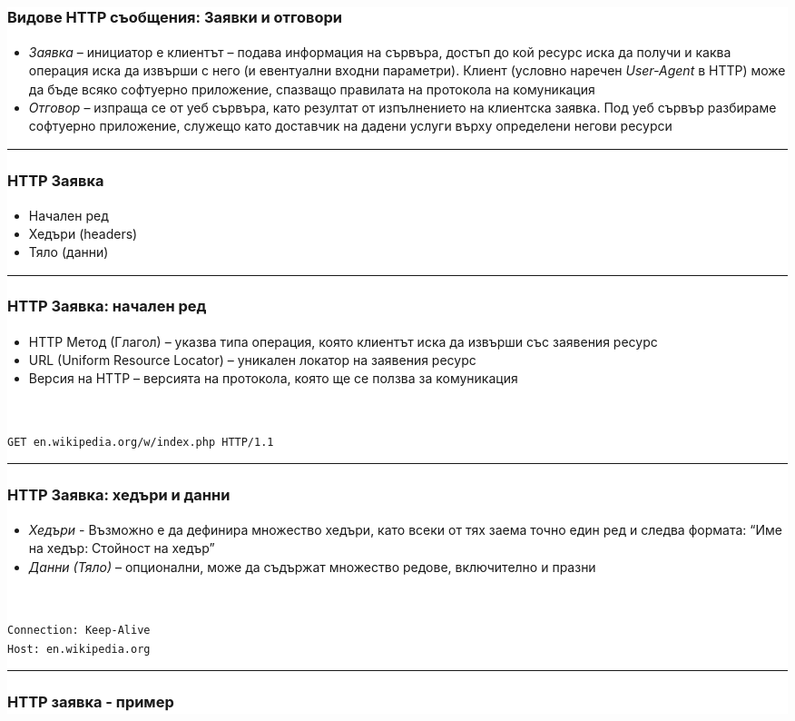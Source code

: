 
### Видове HTTP съобщения: Заявки и отговори

- *Заявка* – инициатор е клиентът – подава информация на сървъра, достъп до кой ресурс иска да получи и каква операция иска да извърши с него (и евентуални входни параметри). Клиент (условно наречен *User-Agent* в HTTP) може да бъде всяко софтуерно приложение, спазващо правилата на протокола на комуникация
- *Отговор* – изпраща се от уеб сървъра, като резултат от изпълнението на клиентска заявка. Под уеб сървър разбираме софтуерно приложение, служещо като доставчик на дадени услуги върху определени негови ресурси

---

### HTTP Заявка

- Начален ред
- Хедъри (headers)
- Тяло (данни)

---

### HTTP Заявка: начален ред

- HTTP Метод (Глагол) – указва типа операция, която клиентът иска да извърши със заявения ресурс
- URL (Uniform Resource Locator) – уникален локатор на заявения ресурс
- Версия на HTTP – версията на протокола, която ще се ползва за комуникация

<br>

```http
GET en.wikipedia.org/w/index.php HTTP/1.1
```

---

### HTTP Заявка: хедъри и данни

- *Хедъри* - Възможно е да дефинира множество хедъри, като всеки от тях заема точно един ред и следва формата: “Име на хедър: Стойност на хедър”
- *Данни (Тяло)* – опционални, може да съдържат множество редове, включително и празни

<br>

```http
Connection: Keep-Alive
Host: en.wikipedia.org
```

---

### HTTP заявка - пример
